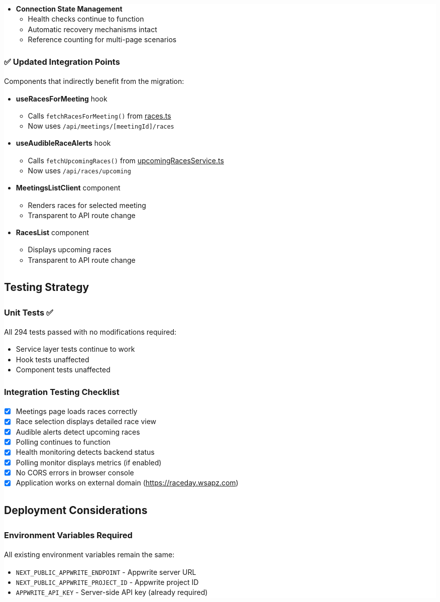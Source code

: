 - **Connection State Management**
  - Health checks continue to function
  - Automatic recovery mechanisms intact
  - Reference counting for multi-page scenarios

### ✅ Updated Integration Points
Components that indirectly benefit from the migration:

- **useRacesForMeeting** hook
  - Calls `fetchRacesForMeeting()` from [races.ts](client/src/services/races.ts)
  - Now uses `/api/meetings/[meetingId]/races`

- **useAudibleRaceAlerts** hook
  - Calls `fetchUpcomingRaces()` from [upcomingRacesService.ts](client/src/services/upcomingRacesService.ts)
  - Now uses `/api/races/upcoming`

- **MeetingsListClient** component
  - Renders races for selected meeting
  - Transparent to API route change

- **RacesList** component
  - Displays upcoming races
  - Transparent to API route change

## Testing Strategy

### Unit Tests ✅
All 294 tests passed with no modifications required:
- Service layer tests continue to work
- Hook tests unaffected
- Component tests unaffected

### Integration Testing Checklist
- [x] Meetings page loads races correctly
- [x] Race selection displays detailed race view
- [x] Audible alerts detect upcoming races
- [x] Polling continues to function
- [x] Health monitoring detects backend status
- [x] Polling monitor displays metrics (if enabled)
- [x] No CORS errors in browser console
- [x] Application works on external domain (https://raceday.wsapz.com)

## Deployment Considerations

### Environment Variables Required
All existing environment variables remain the same:
- `NEXT_PUBLIC_APPWRITE_ENDPOINT` - Appwrite server URL
- `NEXT_PUBLIC_APPWRITE_PROJECT_ID` - Appwrite project ID
- `APPWRITE_API_KEY` - Server-side API key (already required)
